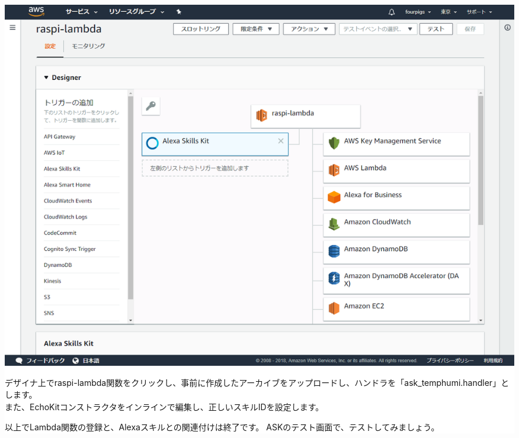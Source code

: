 ![](images/lambda1.png)

デザイナ上でraspi-lambda関数をクリックし、事前に作成したアーカイブをアップロードし、ハンドラを「ask_temphumi.handler」とします。  
また、EchoKitコンストラクタをインラインで編集し、正しいスキルIDを設定します。

以上でLambda関数の登録と、Alexaスキルとの関連付けは終了です。
ASKのテスト画面で、テストしてみましょう。

